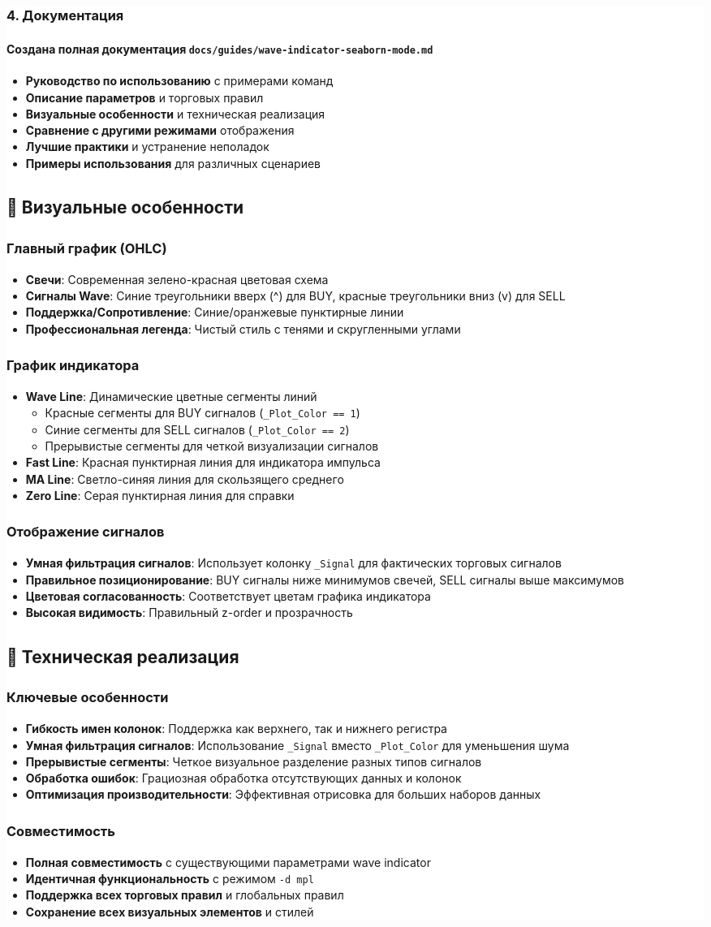 ### 4. **Документация**

#### Создана полная документация `docs/guides/wave-indicator-seaborn-mode.md`
- **Руководство по использованию** с примерами команд
- **Описание параметров** и торговых правил
- **Визуальные особенности** и техническая реализация
- **Сравнение с другими режимами** отображения
- **Лучшие практики** и устранение неполадок
- **Примеры использования** для различных сценариев

## 🎨 Визуальные особенности

### Главный график (OHLC)
- **Свечи**: Современная зелено-красная цветовая схема
- **Сигналы Wave**: Синие треугольники вверх (^) для BUY, красные треугольники вниз (v) для SELL
- **Поддержка/Сопротивление**: Синие/оранжевые пунктирные линии
- **Профессиональная легенда**: Чистый стиль с тенями и скругленными углами

### График индикатора
- **Wave Line**: Динамические цветные сегменты линий
  - Красные сегменты для BUY сигналов (`_Plot_Color == 1`)
  - Синие сегменты для SELL сигналов (`_Plot_Color == 2`)
  - Прерывистые сегменты для четкой визуализации сигналов
- **Fast Line**: Красная пунктирная линия для индикатора импульса
- **MA Line**: Светло-синяя линия для скользящего среднего
- **Zero Line**: Серая пунктирная линия для справки

### Отображение сигналов
- **Умная фильтрация сигналов**: Использует колонку `_Signal` для фактических торговых сигналов
- **Правильное позиционирование**: BUY сигналы ниже минимумов свечей, SELL сигналы выше максимумов
- **Цветовая согласованность**: Соответствует цветам графика индикатора
- **Высокая видимость**: Правильный z-order и прозрачность

## 🔧 Техническая реализация

### Ключевые особенности
- **Гибкость имен колонок**: Поддержка как верхнего, так и нижнего регистра
- **Умная фильтрация сигналов**: Использование `_Signal` вместо `_Plot_Color` для уменьшения шума
- **Прерывистые сегменты**: Четкое визуальное разделение разных типов сигналов
- **Обработка ошибок**: Грациозная обработка отсутствующих данных и колонок
- **Оптимизация производительности**: Эффективная отрисовка для больших наборов данных

### Совместимость
- **Полная совместимость** с существующими параметрами wave indicator
- **Идентичная функциональность** с режимом `-d mpl`
- **Поддержка всех торговых правил** и глобальных правил
- **Сохранение всех визуальных элементов** и стилей
